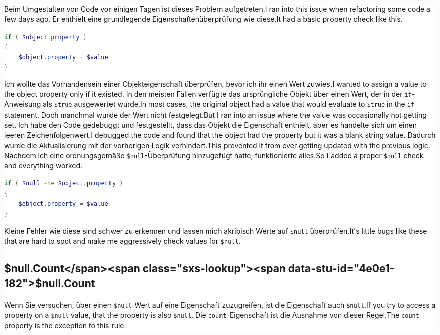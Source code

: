 <span data-ttu-id="4e0e1-173">Beim Umgestalten von Code vor einigen Tagen ist dieses Problem aufgetreten.</span><span class="sxs-lookup"><span data-stu-id="4e0e1-173">I ran into this issue when refactoring some code a few days ago.</span></span> <span data-ttu-id="4e0e1-174">Er enthielt eine grundlegende Eigenschaftenüberprüfung wie diese.</span><span class="sxs-lookup"><span data-stu-id="4e0e1-174">It had a basic property check like this.</span></span>

```powershell
if ( $object.property )
{
    $object.property = $value
}
```

<span data-ttu-id="4e0e1-175">Ich wollte das Vorhandensein einer Objekteigenschaft überprüfen, bevor ich ihr einen Wert zuwies.</span><span class="sxs-lookup"><span data-stu-id="4e0e1-175">I wanted to assign a value to the object property only if it existed.</span></span> <span data-ttu-id="4e0e1-176">In den meisten Fällen verfügte das ursprüngliche Objekt über einen Wert, der in der `if`-Anweisung als `$true` ausgewertet wurde.</span><span class="sxs-lookup"><span data-stu-id="4e0e1-176">In most cases, the original object had a value that would evaluate to `$true` in the `if` statement.</span></span> <span data-ttu-id="4e0e1-177">Doch manchmal wurde der Wert nicht festgelegt.</span><span class="sxs-lookup"><span data-stu-id="4e0e1-177">But I ran into an issue where the value was occasionally not getting set.</span></span> <span data-ttu-id="4e0e1-178">Ich habe den Code gedebuggt und festgestellt, dass das Objekt die Eigenschaft enthielt, aber es handelte sich um einen leeren Zeichenfolgenwert.</span><span class="sxs-lookup"><span data-stu-id="4e0e1-178">I debugged the code and found that the object had the property but it was a blank string value.</span></span> <span data-ttu-id="4e0e1-179">Dadurch wurde die Aktualisierung mit der vorherigen Logik verhindert.</span><span class="sxs-lookup"><span data-stu-id="4e0e1-179">This prevented it from ever getting updated with the previous logic.</span></span> <span data-ttu-id="4e0e1-180">Nachdem ich eine ordnungsgemäße `$null`-Überprüfung hinzugefügt hatte, funktionierte alles.</span><span class="sxs-lookup"><span data-stu-id="4e0e1-180">So I added a proper `$null` check and everything worked.</span></span>

```powershell
if ( $null -ne $object.property )
{
    $object.property = $value
}
```

<span data-ttu-id="4e0e1-181">Kleine Fehler wie diese sind schwer zu erkennen und lassen mich akribisch Werte auf `$null` überprüfen.</span><span class="sxs-lookup"><span data-stu-id="4e0e1-181">It's little bugs like these that are hard to spot and make me aggressively check values for `$null`.</span></span>

## <a name="nullcount"></a><span data-ttu-id="4e0e1-182">$null.Count</span><span class="sxs-lookup"><span data-stu-id="4e0e1-182">$null.Count</span></span>

<span data-ttu-id="4e0e1-183">Wenn Sie versuchen, über einen `$null`-Wert auf eine Eigenschaft zuzugreifen, ist die Eigenschaft auch `$null`.</span><span class="sxs-lookup"><span data-stu-id="4e0e1-183">If you try to access a property on a `$null` value, that the property is also `$null`.</span></span> <span data-ttu-id="4e0e1-184">Die `count`-Eigenschaft ist die Ausnahme von dieser Regel.</span><span class="sxs-lookup"><span data-stu-id="4e0e1-184">The `count` property is the exception to this rule.</span></span>
